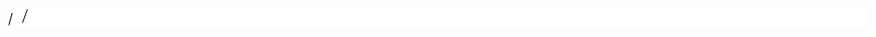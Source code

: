 
<anchored-position data-target="action-menu.overlay" id="action-menu-56e96efd-d26d-4357-8a20-e04d686cb4b5-overlay" anchor="action-menu-56e96efd-d26d-4357-8a20-e04d686cb4b5-button" align="start" side="outside-bottom" anchor-offset="normal" popover="auto" data-view-component="true">
  <div data-view-component="true" class="Overlay Overlay--size-auto">
    
      <div data-view-component="true" class="Overlay-body Overlay-body--paddingNone">          <action-list>
  <div data-view-component="true">
    <ul aria-labelledby="action-menu-56e96efd-d26d-4357-8a20-e04d686cb4b5-button" id="action-menu-56e96efd-d26d-4357-8a20-e04d686cb4b5-list" role="menu" data-view-component="true" class="ActionListWrap--inset ActionListWrap">
        <li hidden="hidden" data-crumb-id="contextregion-usercrumb-modelcontextprotocol" data-targets="context-region.overflowCrumbs action-list.items" data-analytics-event="{&quot;category&quot;:&quot;SiteHeaderComponent&quot;,&quot;action&quot;:&quot;context_region_overflow_menu_crumb&quot;,&quot;label&quot;:&quot;global-navigation&quot;}" role="none" data-view-component="true" class="ActionListItem">
    
    
    <a tabindex="-1" id="item-12f89886-df9b-4a00-9932-72a076e082c1" href="/modelcontextprotocol" role="menuitem" data-view-component="true" class="ActionListContent">
      
        <span data-view-component="true" class="ActionListItem-label">
          modelcontextprotocol
</span>      
</a>
  
</li>
        <li hidden="hidden" data-crumb-id="contextregion-repositorycrumb-python-sdk" data-targets="context-region.overflowCrumbs action-list.items" data-analytics-event="{&quot;category&quot;:&quot;SiteHeaderComponent&quot;,&quot;action&quot;:&quot;context_region_overflow_menu_crumb&quot;,&quot;label&quot;:&quot;global-navigation&quot;}" role="none" data-view-component="true" class="ActionListItem">
    
    
    <a tabindex="-1" id="item-697c6e58-bfc2-47f4-8400-752ec7841373" href="/modelcontextprotocol/python-sdk" role="menuitem" data-view-component="true" class="ActionListContent">
      
        <span data-view-component="true" class="ActionListItem-label">
          python-sdk
</span>      
</a>
  
</li>
</ul>    
</div></action-list>


</div>
      
</div></anchored-position>  </focus-group>
</action-menu>
  <context-region-divider data-target="context-region-crumb.dividerElement" data-pre-rendered >
  <span class="AppHeader-context-item-separator">
    <span class="sr-only">/</span>
    <svg width="16" height="16" viewBox="0 0 16 16" xmlns="http://www.w3.org/2000/svg" aria-hidden="true">
      <path d="M10.956 1.27994L6.06418 14.7201L5 14.7201L9.89181 1.27994L10.956 1.27994Z" fill="currentcolor" />
    </svg>
  </span>
</context-region-divider>
